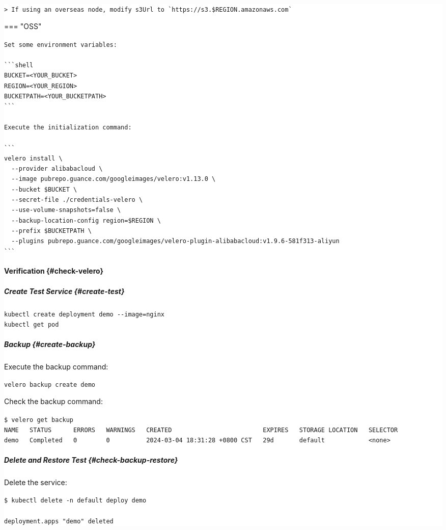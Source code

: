     > If using an overseas node, modify s3Url to `https://s3.$REGION.amazonaws.com`

=== "OSS"

    Set some environment variables:
    
    ```shell
    BUCKET=<YOUR_BUCKET>
    REGION=<YOUR_REGION>
    BUCKETPATH=<YOUR_BUCKETPATH>
    ```
    
    Execute the initialization command:
    
    ```
    velero install \
      --provider alibabacloud \
      --image pubrepo.guance.com/googleimages/velero:v1.13.0 \
      --bucket $BUCKET \
      --secret-file ./credentials-velero \
      --use-volume-snapshots=false \
      --backup-location-config region=$REGION \
      --prefix $BUCKETPATH \
      --plugins pubrepo.guance.com/googleimages/velero-plugin-alibabacloud:v1.9.6-581f313-aliyun
    ```

#### Verification {#check-velero}

##### Create Test Service {#create-test}

```shell
kubectl create deployment demo --image=nginx
kubectl get pod
```

##### Backup {#create-backup}

Execute the backup command:

```shell
velero backup create demo
```

Check the backup command:

```shell
$ velero get backup
NAME   STATUS      ERRORS   WARNINGS   CREATED                         EXPIRES   STORAGE LOCATION   SELECTOR
demo   Completed   0        0          2024-03-04 18:31:28 +0800 CST   29d       default            <none>
```


##### Delete and Restore Test {#check-backup-restore}

Delete the service:

```shell
$ kubectl delete -n default deploy demo

deployment.apps "demo" deleted
```

